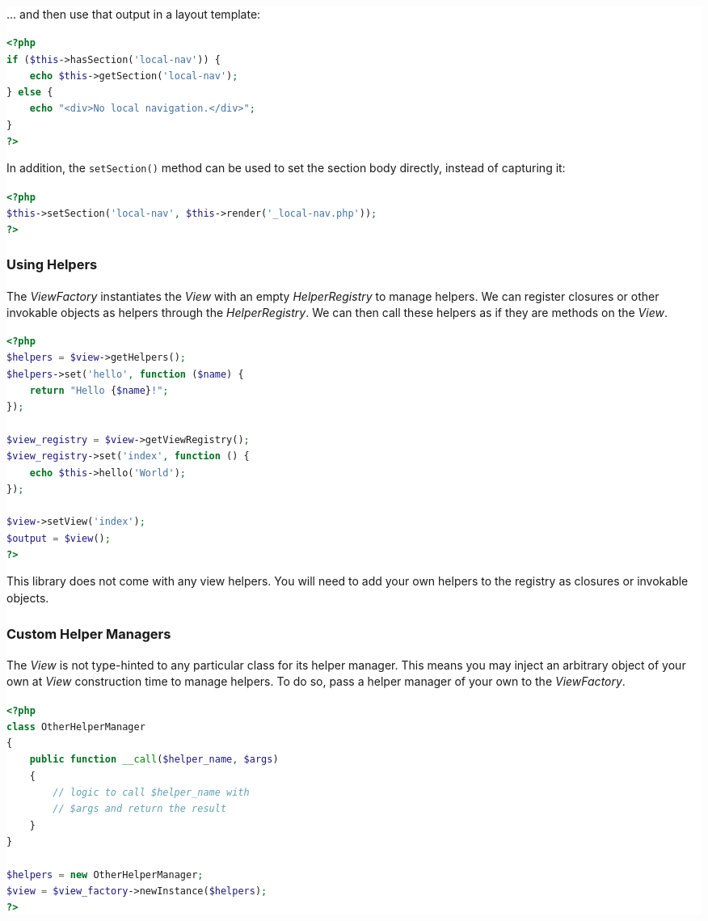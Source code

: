 ... and then use that output in a layout template:

```php
<?php
if ($this->hasSection('local-nav')) {
    echo $this->getSection('local-nav');
} else {
    echo "<div>No local navigation.</div>";
}
?>
```

In addition, the `setSection()` method can be used to set the section body directly, instead of capturing it:

```php
<?php
$this->setSection('local-nav', $this->render('_local-nav.php'));
?>
```

### Using Helpers

The _ViewFactory_ instantiates the _View_ with an empty _HelperRegistry_ to manage helpers. We can register closures or other invokable objects as helpers through the _HelperRegistry_. We can then call these helpers as if they are methods on the _View_.

```php
<?php
$helpers = $view->getHelpers();
$helpers->set('hello', function ($name) {
    return "Hello {$name}!";
});

$view_registry = $view->getViewRegistry();
$view_registry->set('index', function () {
    echo $this->hello('World');
});

$view->setView('index');
$output = $view();
?>
```

This library does not come with any view helpers. You will need to add your own
helpers to the registry as closures or invokable objects.

### Custom Helper Managers

The _View_ is not type-hinted to any particular class for its helper manager. This means you may inject an arbitrary object of your own at _View_ construction time to manage helpers. To do so, pass a helper manager of your own to the _ViewFactory_.

```php
<?php
class OtherHelperManager
{
    public function __call($helper_name, $args)
    {
        // logic to call $helper_name with
        // $args and return the result
    }
}

$helpers = new OtherHelperManager;
$view = $view_factory->newInstance($helpers);
?>
```
